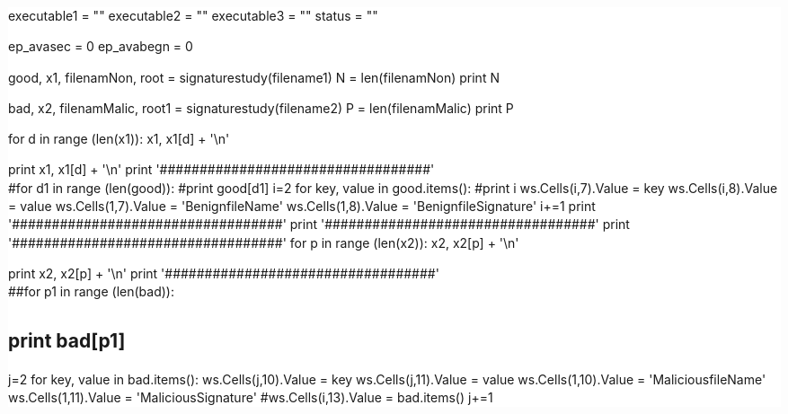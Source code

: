 executable1 = ""
executable2 = ""
executable3 = ""
status = ""

ep_avasec = 0
ep_avabegn = 0



good, x1, filenamNon, root = signaturestudy(filename1)
N = len(filenamNon)
print N 

bad, x2, filenamMalic, root1 = signaturestudy(filename2)
P = len(filenamMalic)
print P 



for d in range (len(x1)):
    x1, x1[d] + '\n'

print x1, x1[d] + '\n'
print '##################################'    
#for d1 in range (len(good)):
    #print good[d1]
i=2
for key, value in good.items():
    #print i
    ws.Cells(i,7).Value = key
    ws.Cells(i,8).Value = value
    ws.Cells(1,7).Value = 'BenignfileName'
    ws.Cells(1,8).Value = 'BenignfileSignature'
    i+=1
print '##################################'
print '##################################'
print '##################################'
for p in range (len(x2)):
    x2, x2[p] + '\n'

print x2, x2[p] + '\n'
print '##################################'    
##for p1 in range (len(bad)):
##    print bad[p1]
j=2
for key, value in bad.items():
    ws.Cells(j,10).Value = key
    ws.Cells(j,11).Value = value
    ws.Cells(1,10).Value = 'MaliciousfileName'
    ws.Cells(1,11).Value = 'MaliciousSignature'
    #ws.Cells(i,13).Value = bad.items()
    j+=1

